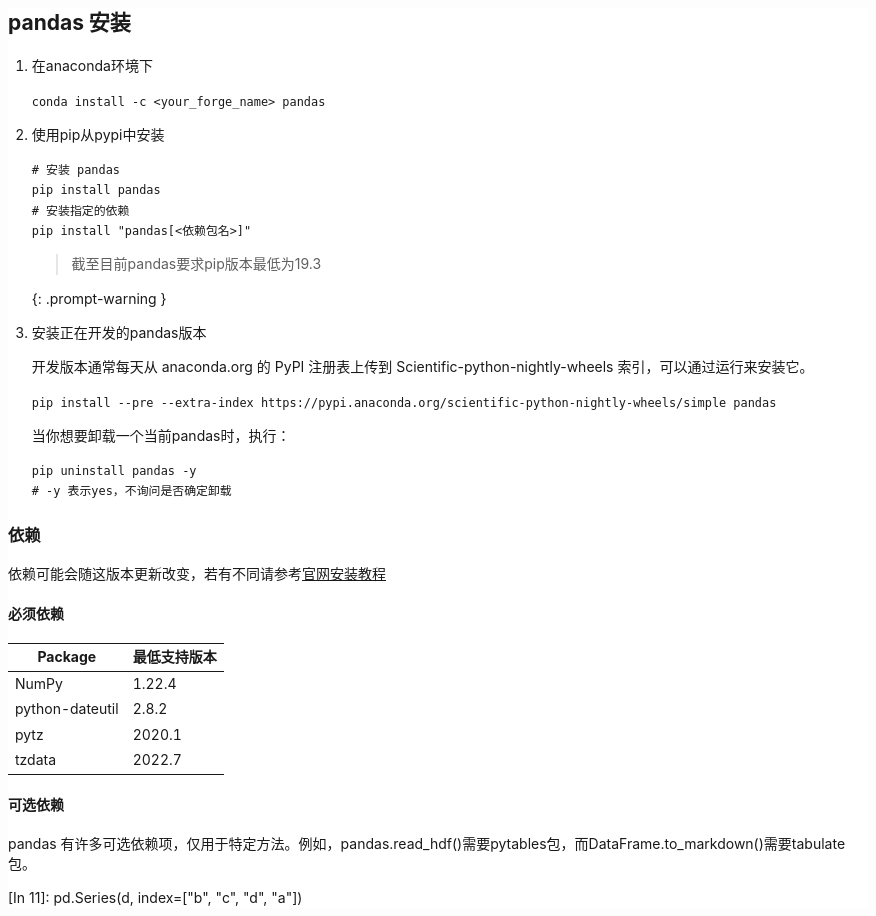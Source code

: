 

## pandas 安装

1. 在anaconda环境下

   ```shell
   conda install -c <your_forge_name> pandas
   ```

2. 使用pip从pypi中安装

   ```shell
   # 安装 pandas
   pip install pandas
   # 安装指定的依赖
   pip install "pandas[<依赖包名>]"
   ```

   > 截至目前pandas要求pip版本最低为19.3

   {: .prompt-warning }

3. 安装正在开发的pandas版本

   开发版本通常每天从 anaconda.org 的 PyPI 注册表上传到 Scientific-python-nightly-wheels 索引，可以通过运行来安装它。

   ```shell
   pip install --pre --extra-index https://pypi.anaconda.org/scientific-python-nightly-wheels/simple pandas
   ```

   当你想要卸载一个当前pandas时，执行：

   ```shell
   pip uninstall pandas -y
   # -y 表示yes，不询问是否确定卸载
   ```

### 依赖

依赖可能会随这版本更新改变，若有不同请参考[官网安装教程](https://pandas.pydata.org/docs/getting_started/install.html)

#### 必须依赖

| Package         | 最低支持版本 |
| --------------- | ------------ |
| NumPy           | 1.22.4       |
| python-dateutil | 2.8.2        |
| pytz            | 2020.1       |
| tzdata          | 2022.7       |

#### 可选依赖

pandas 有许多可选依赖项，仅用于特定方法。例如，pandas.read_hdf()需要pytables包，而DataFrame.to_markdown()需要tabulate包。


[In 11]: pd.Series(d, index=["b", "c", "d", "a"])